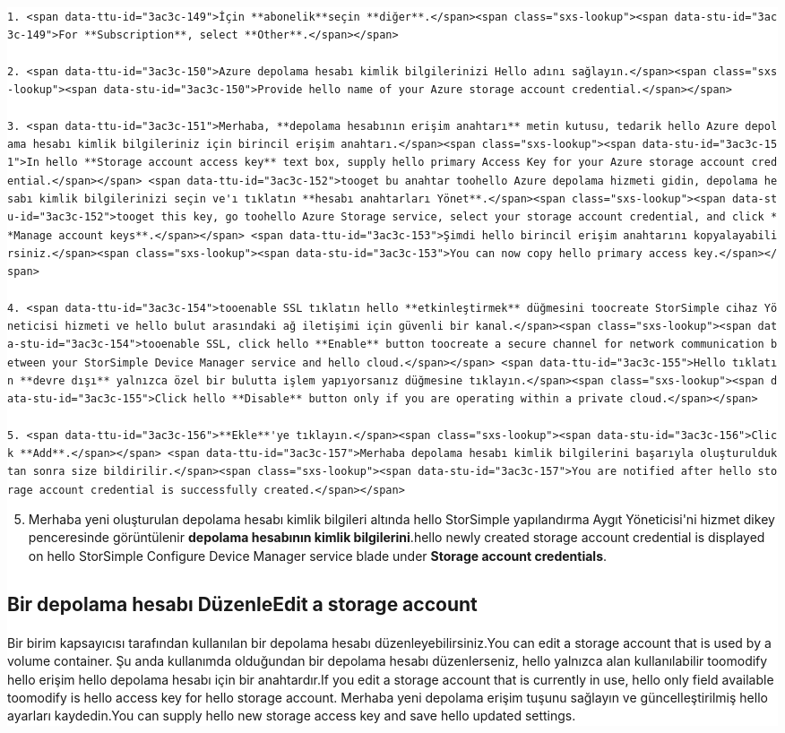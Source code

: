     1. <span data-ttu-id="3ac3c-149">İçin **abonelik**seçin **diğer**.</span><span class="sxs-lookup"><span data-stu-id="3ac3c-149">For **Subscription**, select **Other**.</span></span>
   
    2. <span data-ttu-id="3ac3c-150">Azure depolama hesabı kimlik bilgilerinizi Hello adını sağlayın.</span><span class="sxs-lookup"><span data-stu-id="3ac3c-150">Provide hello name of your Azure storage account credential.</span></span>
   
    3. <span data-ttu-id="3ac3c-151">Merhaba, **depolama hesabının erişim anahtarı** metin kutusu, tedarik hello Azure depolama hesabı kimlik bilgileriniz için birincil erişim anahtarı.</span><span class="sxs-lookup"><span data-stu-id="3ac3c-151">In hello **Storage account access key** text box, supply hello primary Access Key for your Azure storage account credential.</span></span> <span data-ttu-id="3ac3c-152">tooget bu anahtar toohello Azure depolama hizmeti gidin, depolama hesabı kimlik bilgilerinizi seçin ve'ı tıklatın **hesabı anahtarları Yönet**.</span><span class="sxs-lookup"><span data-stu-id="3ac3c-152">tooget this key, go toohello Azure Storage service, select your storage account credential, and click **Manage account keys**.</span></span> <span data-ttu-id="3ac3c-153">Şimdi hello birincil erişim anahtarını kopyalayabilirsiniz.</span><span class="sxs-lookup"><span data-stu-id="3ac3c-153">You can now copy hello primary access key.</span></span>
   
    4. <span data-ttu-id="3ac3c-154">tooenable SSL tıklatın hello **etkinleştirmek** düğmesini toocreate StorSimple cihaz Yöneticisi hizmeti ve hello bulut arasındaki ağ iletişimi için güvenli bir kanal.</span><span class="sxs-lookup"><span data-stu-id="3ac3c-154">tooenable SSL, click hello **Enable** button toocreate a secure channel for network communication between your StorSimple Device Manager service and hello cloud.</span></span> <span data-ttu-id="3ac3c-155">Hello tıklatın **devre dışı** yalnızca özel bir bulutta işlem yapıyorsanız düğmesine tıklayın.</span><span class="sxs-lookup"><span data-stu-id="3ac3c-155">Click hello **Disable** button only if you are operating within a private cloud.</span></span>
   
    5. <span data-ttu-id="3ac3c-156">**Ekle**'ye tıklayın.</span><span class="sxs-lookup"><span data-stu-id="3ac3c-156">Click **Add**.</span></span> <span data-ttu-id="3ac3c-157">Merhaba depolama hesabı kimlik bilgilerini başarıyla oluşturulduktan sonra size bildirilir.</span><span class="sxs-lookup"><span data-stu-id="3ac3c-157">You are notified after hello storage account credential is successfully created.</span></span>

5. <span data-ttu-id="3ac3c-158">Merhaba yeni oluşturulan depolama hesabı kimlik bilgileri altında hello StorSimple yapılandırma Aygıt Yöneticisi'ni hizmet dikey penceresinde görüntülenir **depolama hesabının kimlik bilgilerini**.</span><span class="sxs-lookup"><span data-stu-id="3ac3c-158">hello newly created storage account credential is displayed on hello StorSimple Configure Device Manager service blade under **Storage account credentials**.</span></span>
   


## <a name="edit-a-storage-account"></a><span data-ttu-id="3ac3c-159">Bir depolama hesabı Düzenle</span><span class="sxs-lookup"><span data-stu-id="3ac3c-159">Edit a storage account</span></span>

<span data-ttu-id="3ac3c-160">Bir birim kapsayıcısı tarafından kullanılan bir depolama hesabı düzenleyebilirsiniz.</span><span class="sxs-lookup"><span data-stu-id="3ac3c-160">You can edit a storage account that is used by a volume container.</span></span> <span data-ttu-id="3ac3c-161">Şu anda kullanımda olduğundan bir depolama hesabı düzenlerseniz, hello yalnızca alan kullanılabilir toomodify hello erişim hello depolama hesabı için bir anahtardır.</span><span class="sxs-lookup"><span data-stu-id="3ac3c-161">If you edit a storage account that is currently in use, hello only field available toomodify is hello access key for hello storage account.</span></span> <span data-ttu-id="3ac3c-162">Merhaba yeni depolama erişim tuşunu sağlayın ve güncelleştirilmiş hello ayarları kaydedin.</span><span class="sxs-lookup"><span data-stu-id="3ac3c-162">You can supply hello new storage access key and save hello updated settings.</span></span>
